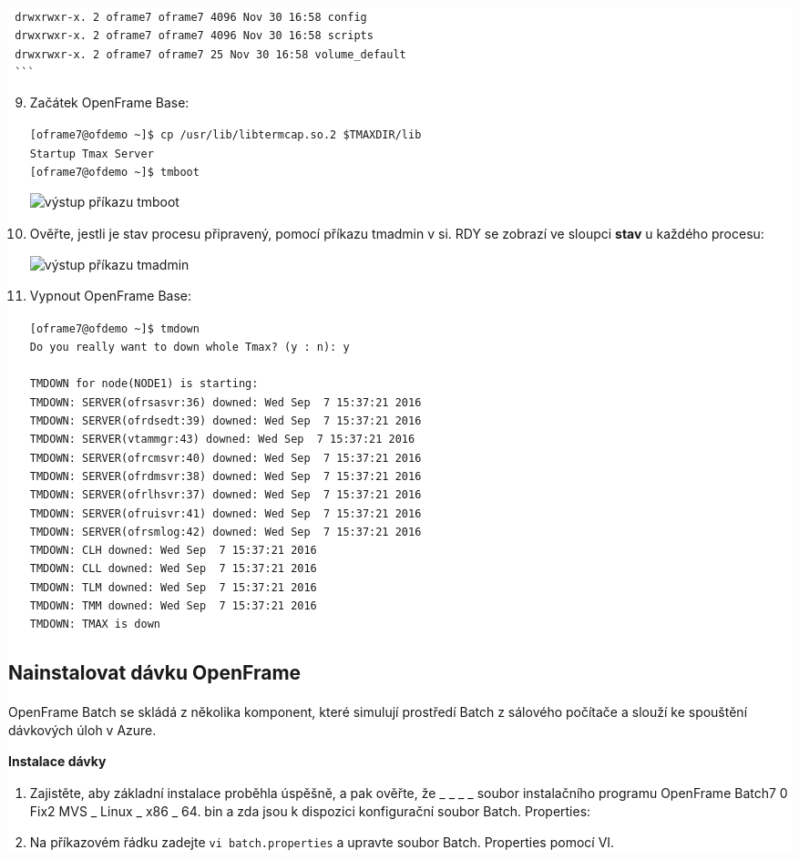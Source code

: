      drwxrwxr-x. 2 oframe7 oframe7 4096 Nov 30 16:58 config 
     drwxrwxr-x. 2 oframe7 oframe7 4096 Nov 30 16:58 scripts 
     drwxrwxr-x. 2 oframe7 oframe7 25 Nov 30 16:58 volume_default
     ```

9. Začátek OpenFrame Base:

     ```
     [oframe7@ofdemo ~]$ cp /usr/lib/libtermcap.so.2 $TMAXDIR/lib
     Startup Tmax Server
     [oframe7@ofdemo ~]$ tmboot
     ```

     ![výstup příkazu tmboot](media/base-02.png)

10. Ověřte, jestli je stav procesu připravený, pomocí příkazu tmadmin v si. RDY se zobrazí ve sloupci **stav** u každého procesu:

     ![výstup příkazu tmadmin](media/base-03.png)

11. Vypnout OpenFrame Base:

     ```
     [oframe7@ofdemo ~]$ tmdown 
     Do you really want to down whole Tmax? (y : n): y

     TMDOWN for node(NODE1) is starting: 
     TMDOWN: SERVER(ofrsasvr:36) downed: Wed Sep  7 15:37:21 2016 
     TMDOWN: SERVER(ofrdsedt:39) downed: Wed Sep  7 15:37:21 2016 
     TMDOWN: SERVER(vtammgr:43) downed: Wed Sep  7 15:37:21 2016 
     TMDOWN: SERVER(ofrcmsvr:40) downed: Wed Sep  7 15:37:21 2016 
     TMDOWN: SERVER(ofrdmsvr:38) downed: Wed Sep  7 15:37:21 2016 
     TMDOWN: SERVER(ofrlhsvr:37) downed: Wed Sep  7 15:37:21 2016 
     TMDOWN: SERVER(ofruisvr:41) downed: Wed Sep  7 15:37:21 2016 
     TMDOWN: SERVER(ofrsmlog:42) downed: Wed Sep  7 15:37:21 2016 
     TMDOWN: CLH downed: Wed Sep  7 15:37:21 2016 
     TMDOWN: CLL downed: Wed Sep  7 15:37:21 2016 
     TMDOWN: TLM downed: Wed Sep  7 15:37:21 2016 
     TMDOWN: TMM downed: Wed Sep  7 15:37:21 2016 
     TMDOWN: TMAX is down
     ```

## <a name="install-openframe-batch"></a>Nainstalovat dávku OpenFrame

OpenFrame Batch se skládá z několika komponent, které simulují prostředí Batch z sálového počítače a slouží ke spouštění dávkových úloh v Azure.

**Instalace dávky**

1. Zajistěte, aby základní instalace proběhla úspěšně, a pak ověřte, že \_ \_ \_ \_ soubor instalačního programu OpenFrame Batch7 0 Fix2 MVS \_ Linux \_ x86 \_ 64. bin a zda jsou k dispozici konfigurační soubor Batch. Properties:

2. Na příkazovém řádku zadejte `vi batch.properties` a upravte soubor Batch. Properties pomocí VI.
